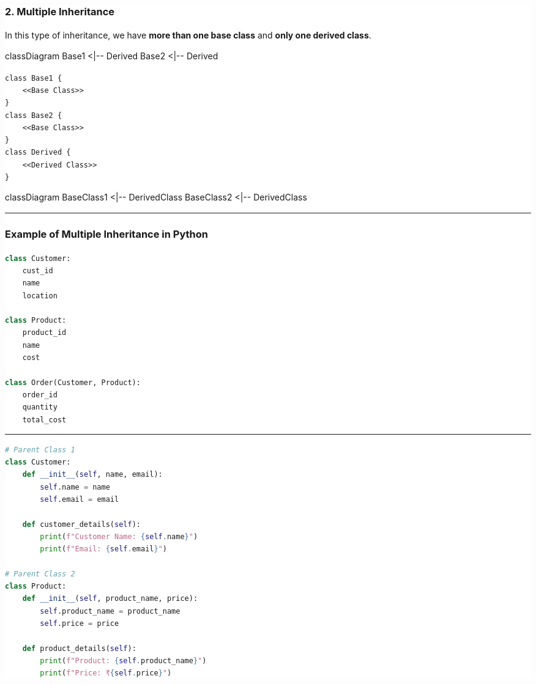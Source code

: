 ### 2. Multiple Inheritance

In this type of inheritance, we have **more than one base class** and **only one derived class**.

classDiagram
    Base1 <|-- Derived
    Base2 <|-- Derived

    class Base1 {
        <<Base Class>>
    }
    class Base2 {
        <<Base Class>>
    }
    class Derived {
        <<Derived Class>>
    }


classDiagram
    BaseClass1 <|-- DerivedClass
    BaseClass2 <|-- DerivedClass


---

### Example of Multiple Inheritance in Python

```python
class Customer:
    cust_id
    name
    location

class Product:
    product_id
    name
    cost

class Order(Customer, Product):
    order_id
    quantity
    total_cost
```

---

```python
# Parent Class 1
class Customer:
    def __init__(self, name, email):
        self.name = name
        self.email = email

    def customer_details(self):
        print(f"Customer Name: {self.name}")
        print(f"Email: {self.email}")

# Parent Class 2
class Product:
    def __init__(self, product_name, price):
        self.product_name = product_name
        self.price = price

    def product_details(self):
        print(f"Product: {self.product_name}")
        print(f"Price: ₹{self.price}")
```